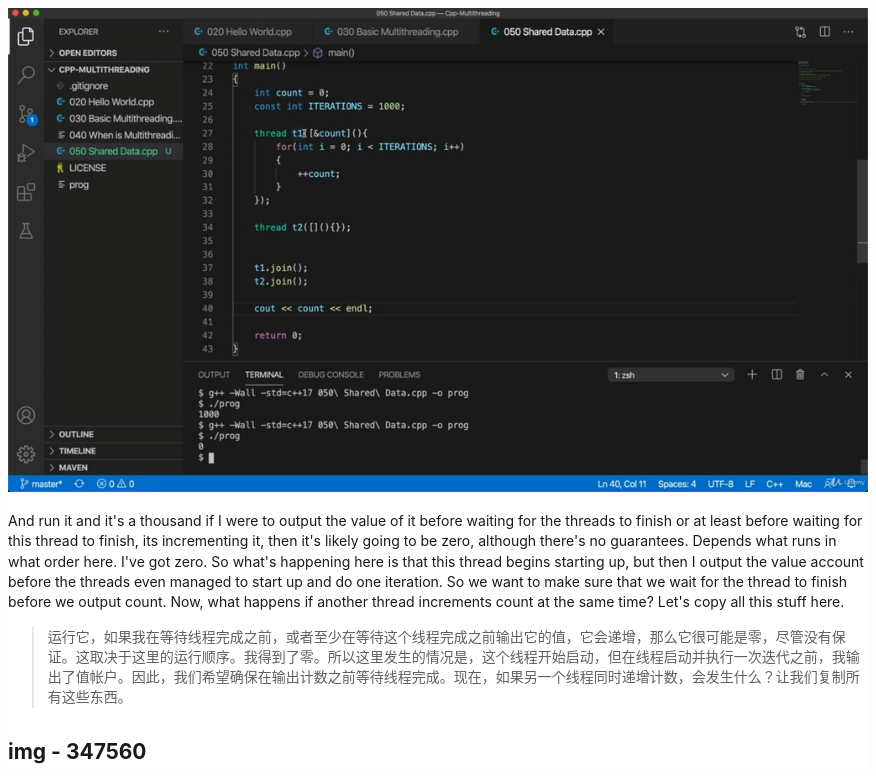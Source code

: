 ![](./image/video.mp4_000345.663.jpg)

And run it and it's a thousand if I were to output the value of it before waiting for the threads to finish or at least before waiting for this thread to finish, its incrementing it, then it's likely going to be zero, although there's no guarantees. Depends what runs in what order here. I've got zero. So what's happening here is that this thread begins starting up, but then I output the value account before the threads even managed to start up and do one iteration. So we want to make sure that we wait for the thread to finish before we output count. Now, what happens if another thread increments count at the same time? Let's copy all this stuff here.

> 运行它，如果我在等待线程完成之前，或者至少在等待这个线程完成之前输出它的值，它会递增，那么它很可能是零，尽管没有保证。这取决于这里的运行顺序。我得到了零。所以这里发生的情况是，这个线程开始启动，但在线程启动并执行一次迭代之前，我输出了值帐户。因此，我们希望确保在输出计数之前等待线程完成。现在，如果另一个线程同时递增计数，会发生什么？让我们复制所有这些东西。

## img - 347560

